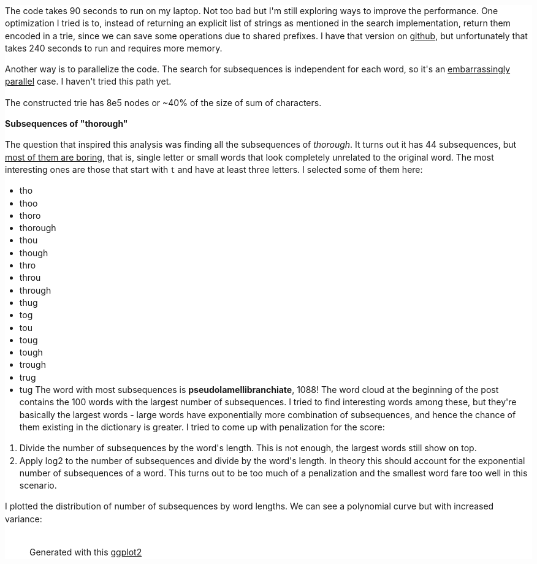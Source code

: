 The code takes 90 seconds to run on my laptop. Not too bad but I'm still exploring ways to improve the performance. One optimization I tried is to, instead of returning an explicit list of strings as mentioned in the search implementation, return them encoded in a trie, since we can save some operations due to shared prefixes. I have that version on [github](https://github.com/kunigami/blog-examples/blob/trie_merge/largest-subsequence-sets/subsequence.ml), but unfortunately that takes 240 seconds to run and requires more memory.

Another way is to parallelize the code. The search for subsequences is independent for each word, so it's an [embarrassingly parallel](https://en.wikipedia.org/wiki/Embarrassingly_parallel) case. I haven't tried this path yet.

The constructed trie has 8e5 nodes or ~40% of the size of sum of characters.

**Subsequences of "thorough"**


The question that inspired this analysis was finding all the subsequences of *thorough*. It turns out it has 44 subsequences, but [most of them are boring](https://gist.github.com/kunigami/db4737d06d19da2ebbd6123f41b28036), that is, single letter or small words that look completely unrelated to the original word. The most interesting ones are those that start with `t` and have at least three letters. I selected some of them here:
* tho
* thoo
* thoro
* thorough
* thou
* though
* thro
* throu
* through
* thug
* tog
* tou
* toug
* tough
* trough
* trug
* tug
The word with most subsequences is **pseudolamellibranchiate**, 1088! The word cloud at the beginning of the post contains the 100 words with the largest number of subsequences. I tried to find interesting words among these, but they're basically the largest words - large words have exponentially more combination of subsequences, and hence the chance of them existing in the dictionary is greater. I tried to come up with penalization for the score:

1) Divide the number of subsequences by the word's length. This is not enough, the largest words still show on top.
2) Apply log2 to the number of subsequences and divide by the word's length. In theory this should account for the exponential number of subsequences of a word. This turns out to be too much of a penalization and the smallest word fare too well in this scenario.

I plotted the distribution of number of subsequences by word lengths. We can see a polynomial curve but with increased variance:

<figure class="center_children">
    <img src="{{site.url}}/resources/blog/2017-05-22-largest-sets-of-subsequences-in-ocaml/2018_05_screen-shot-2017-05-21-at-5-34-50-pm.png" alt="" />
    <figcaption> Generated with this <a href="https://gist.github.com/kunigami/1823af3e289122e1f0e5253d82e15ec8">ggplot2</a></figcaption>
</figure>
